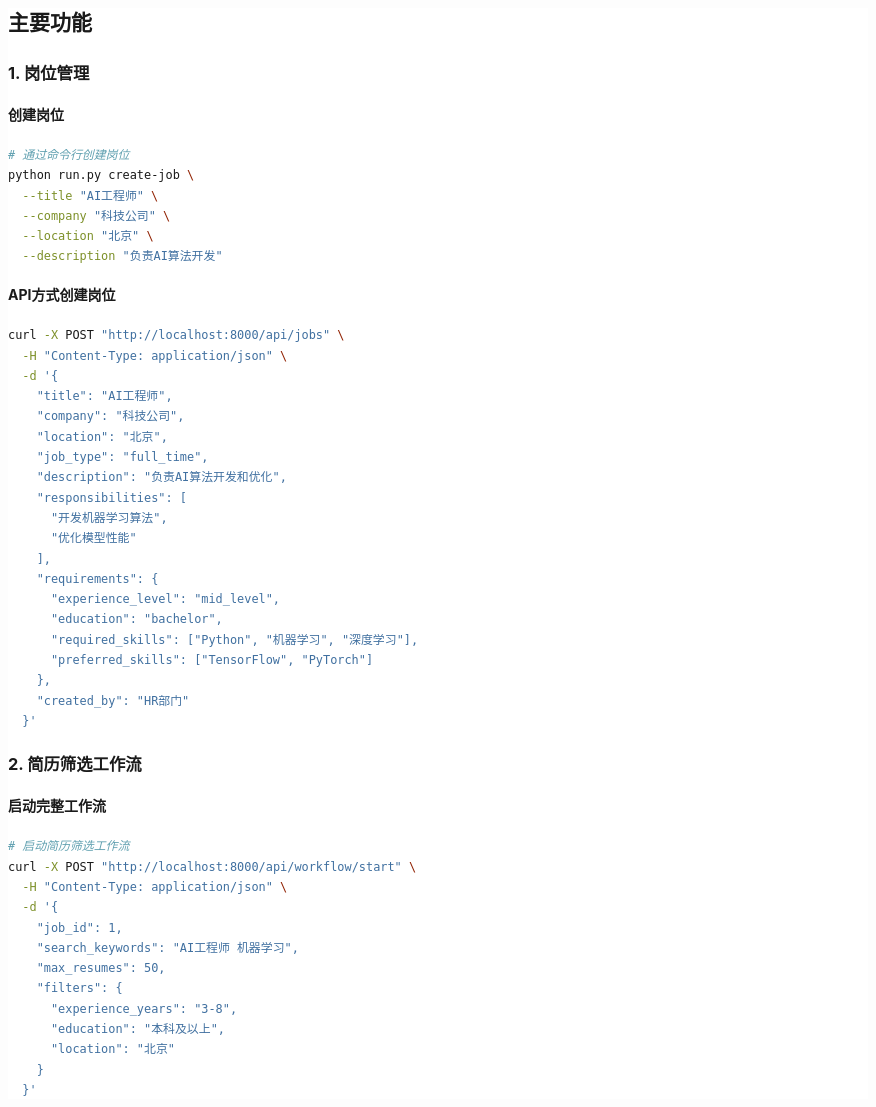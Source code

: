 ## 主要功能

### 1. 岗位管理

#### 创建岗位

```bash
# 通过命令行创建岗位
python run.py create-job \
  --title "AI工程师" \
  --company "科技公司" \
  --location "北京" \
  --description "负责AI算法开发"
```

#### API方式创建岗位

```bash
curl -X POST "http://localhost:8000/api/jobs" \
  -H "Content-Type: application/json" \
  -d '{
    "title": "AI工程师",
    "company": "科技公司",
    "location": "北京",
    "job_type": "full_time",
    "description": "负责AI算法开发和优化",
    "responsibilities": [
      "开发机器学习算法",
      "优化模型性能"
    ],
    "requirements": {
      "experience_level": "mid_level",
      "education": "bachelor",
      "required_skills": ["Python", "机器学习", "深度学习"],
      "preferred_skills": ["TensorFlow", "PyTorch"]
    },
    "created_by": "HR部门"
  }'
```

### 2. 简历筛选工作流

#### 启动完整工作流

```bash
# 启动简历筛选工作流
curl -X POST "http://localhost:8000/api/workflow/start" \
  -H "Content-Type: application/json" \
  -d '{
    "job_id": 1,
    "search_keywords": "AI工程师 机器学习",
    "max_resumes": 50,
    "filters": {
      "experience_years": "3-8",
      "education": "本科及以上",
      "location": "北京"
    }
  }'
```
